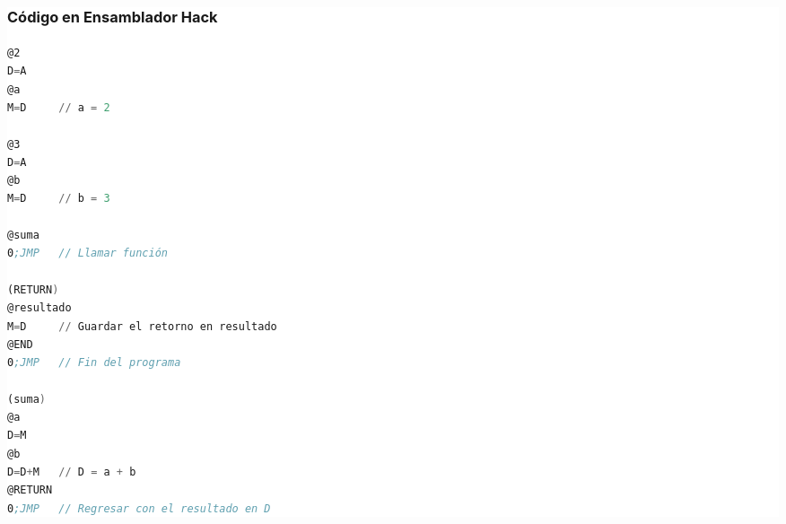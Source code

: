 ### **Código en Ensamblador Hack**
```asm
@2
D=A
@a
M=D     // a = 2

@3
D=A
@b
M=D     // b = 3

@suma
0;JMP   // Llamar función

(RETURN)
@resultado
M=D     // Guardar el retorno en resultado
@END
0;JMP   // Fin del programa

(suma)
@a
D=M
@b
D=D+M   // D = a + b
@RETURN
0;JMP   // Regresar con el resultado en D
```
